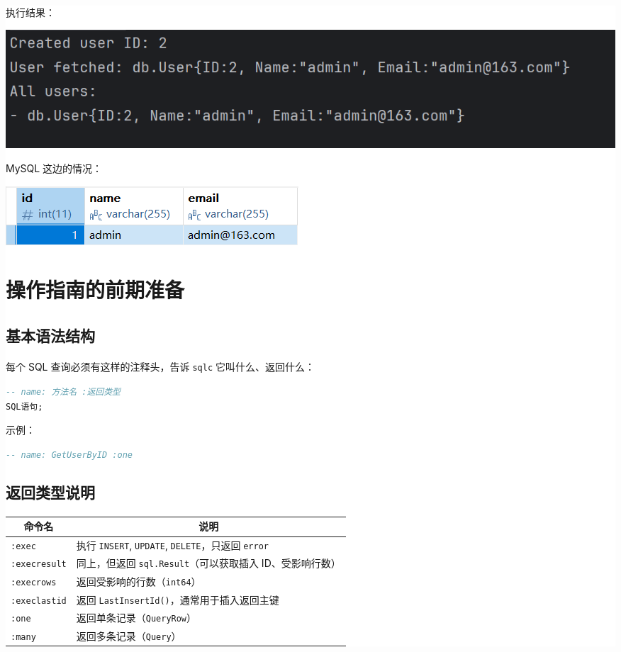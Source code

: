 执行结果：

![image-20250531222127637](images/image-20250531222127637.png)

MySQL 这边的情况：

![image-20250531222205693](images/image-20250531222205693.png)

# 操作指南的前期准备

## 基本语法结构

每个 SQL 查询必须有这样的注释头，告诉 `sqlc` 它叫什么、返回什么：

```sql
-- name: 方法名 :返回类型
SQL语句;
```

示例：

```sql
-- name: GetUserByID :one
```

## 返回类型说明

| 命令名        | 说明                                                     |
| ------------- | -------------------------------------------------------- |
| `:exec`       | 执行 `INSERT`, `UPDATE`, `DELETE`，只返回 `error`        |
| `:execresult` | 同上，但返回 `sql.Result`（可以获取插入 ID、受影响行数） |
| `:execrows`   | 返回受影响的行数（`int64`）                              |
| `:execlastid` | 返回 `LastInsertId()`，通常用于插入返回主键              |
| `:one`        | 返回单条记录（`QueryRow`）                               |
| `:many`       | 返回多条记录（`Query`）                                  |
